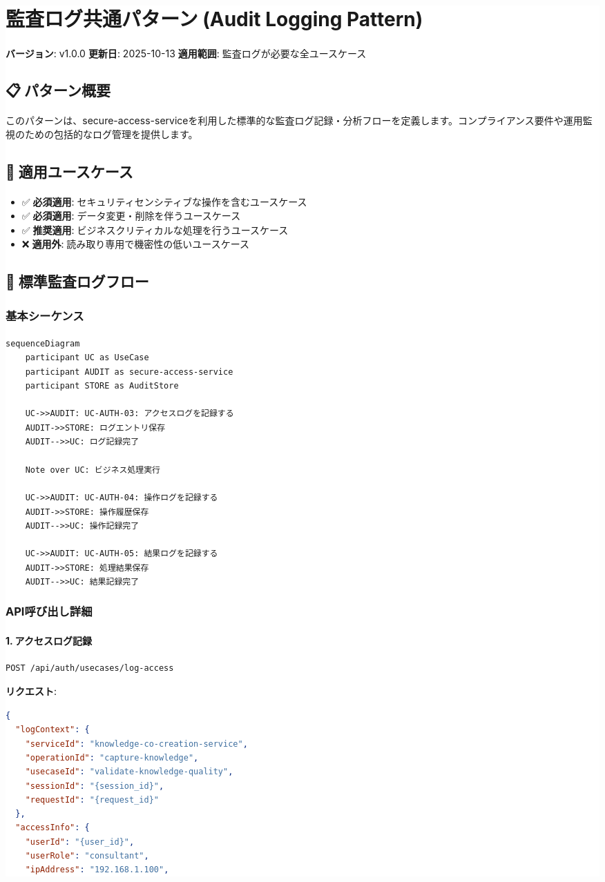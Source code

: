 # 監査ログ共通パターン (Audit Logging Pattern)

**バージョン**: v1.0.0
**更新日**: 2025-10-13
**適用範囲**: 監査ログが必要な全ユースケース

## 📋 パターン概要

このパターンは、secure-access-serviceを利用した標準的な監査ログ記録・分析フローを定義します。コンプライアンス要件や運用監視のための包括的なログ管理を提供します。

## 🎯 適用ユースケース

- ✅ **必須適用**: セキュリティセンシティブな操作を含むユースケース
- ✅ **必須適用**: データ変更・削除を伴うユースケース
- ✅ **推奨適用**: ビジネスクリティカルな処理を行うユースケース
- ❌ **適用外**: 読み取り専用で機密性の低いユースケース

## 🔄 標準監査ログフロー

### 基本シーケンス
```mermaid
sequenceDiagram
    participant UC as UseCase
    participant AUDIT as secure-access-service
    participant STORE as AuditStore

    UC->>AUDIT: UC-AUTH-03: アクセスログを記録する
    AUDIT->>STORE: ログエントリ保存
    AUDIT-->>UC: ログ記録完了

    Note over UC: ビジネス処理実行

    UC->>AUDIT: UC-AUTH-04: 操作ログを記録する
    AUDIT->>STORE: 操作履歴保存
    AUDIT-->>UC: 操作記録完了

    UC->>AUDIT: UC-AUTH-05: 結果ログを記録する
    AUDIT->>STORE: 処理結果保存
    AUDIT-->>UC: 結果記録完了
```

### API呼び出し詳細

#### 1. アクセスログ記録
```http
POST /api/auth/usecases/log-access
```

**リクエスト**:
```json
{
  "logContext": {
    "serviceId": "knowledge-co-creation-service",
    "operationId": "capture-knowledge",
    "usecaseId": "validate-knowledge-quality",
    "sessionId": "{session_id}",
    "requestId": "{request_id}"
  },
  "accessInfo": {
    "userId": "{user_id}",
    "userRole": "consultant",
    "ipAddress": "192.168.1.100",
```